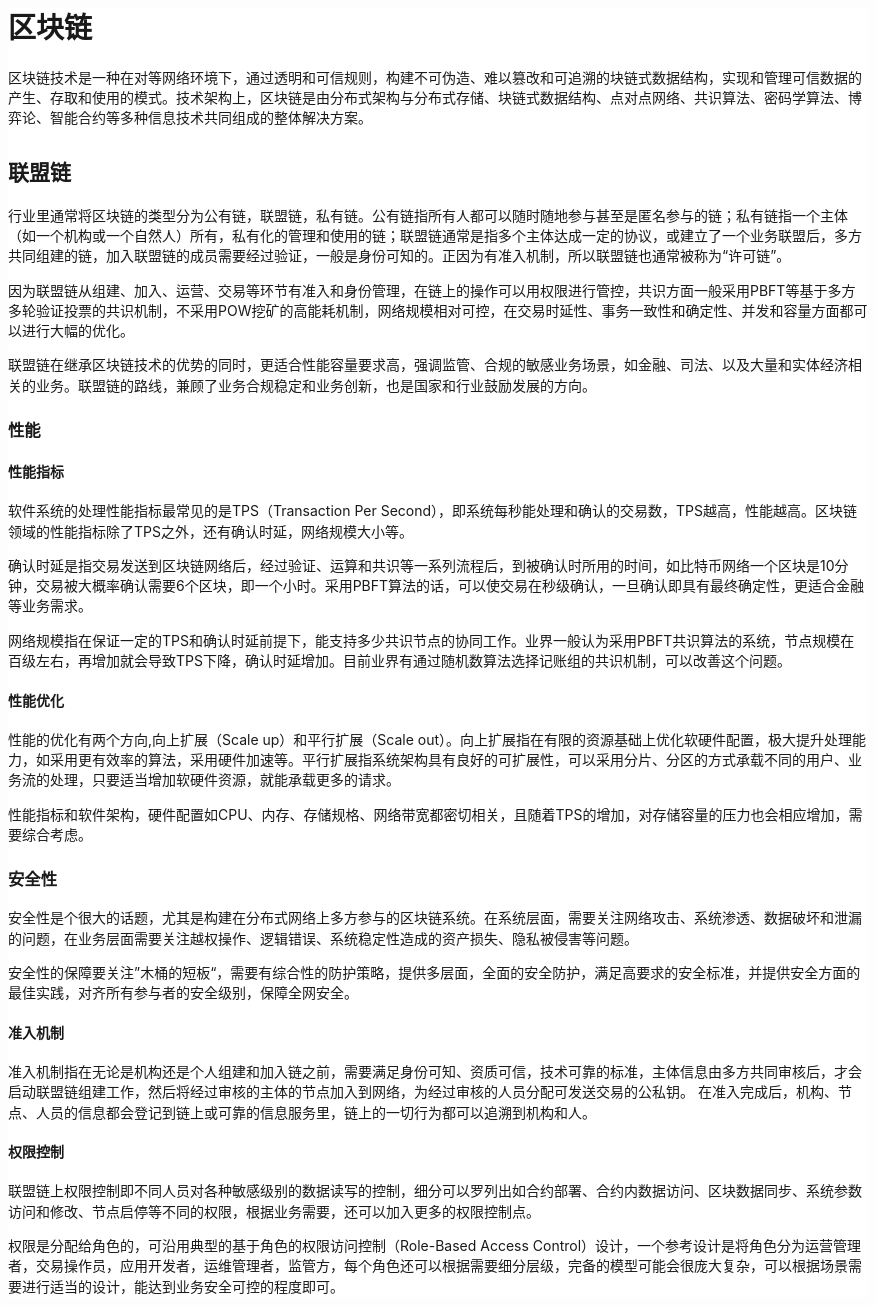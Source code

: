 # 区块链

区块链技术是一种在对等网络环境下，通过透明和可信规则，构建不可伪造、难以篡改和可追溯的块链式数据结构，实现和管理可信数据的产生、存取和使用的模式。技术架构上，区块链是由分布式架构与分布式存储、块链式数据结构、点对点网络、共识算法、密码学算法、博弈论、智能合约等多种信息技术共同组成的整体解决方案。

## 联盟链

行业里通常将区块链的类型分为公有链，联盟链，私有链。公有链指所有人都可以随时随地参与甚至是匿名参与的链；私有链指一个主体（如一个机构或一个自然人）所有，私有化的管理和使用的链；联盟链通常是指多个主体达成一定的协议，或建立了一个业务联盟后，多方共同组建的链，加入联盟链的成员需要经过验证，一般是身份可知的。正因为有准入机制，所以联盟链也通常被称为“许可链”。

因为联盟链从组建、加入、运营、交易等环节有准入和身份管理，在链上的操作可以用权限进行管控，共识方面一般采用PBFT等基于多方多轮验证投票的共识机制，不采用POW挖矿的高能耗机制，网络规模相对可控，在交易时延性、事务一致性和确定性、并发和容量方面都可以进行大幅的优化。

联盟链在继承区块链技术的优势的同时，更适合性能容量要求高，强调监管、合规的敏感业务场景，如金融、司法、以及大量和实体经济相关的业务。联盟链的路线，兼顾了业务合规稳定和业务创新，也是国家和行业鼓励发展的方向。

### 性能

#### 性能指标

软件系统的处理性能指标最常见的是TPS（Transaction Per Second），即系统每秒能处理和确认的交易数，TPS越高，性能越高。区块链领域的性能指标除了TPS之外，还有确认时延，网络规模大小等。

确认时延是指交易发送到区块链网络后，经过验证、运算和共识等一系列流程后，到被确认时所用的时间，如比特币网络一个区块是10分钟，交易被大概率确认需要6个区块，即一个小时。采用PBFT算法的话，可以使交易在秒级确认，一旦确认即具有最终确定性，更适合金融等业务需求。

网络规模指在保证一定的TPS和确认时延前提下，能支持多少共识节点的协同工作。业界一般认为采用PBFT共识算法的系统，节点规模在百级左右，再增加就会导致TPS下降，确认时延增加。目前业界有通过随机数算法选择记账组的共识机制，可以改善这个问题。

#### 性能优化

性能的优化有两个方向,向上扩展（Scale up）和平行扩展（Scale out）。向上扩展指在有限的资源基础上优化软硬件配置，极大提升处理能力，如采用更有效率的算法，采用硬件加速等。平行扩展指系统架构具有良好的可扩展性，可以采用分片、分区的方式承载不同的用户、业务流的处理，只要适当增加软硬件资源，就能承载更多的请求。

性能指标和软件架构，硬件配置如CPU、内存、存储规格、网络带宽都密切相关，且随着TPS的增加，对存储容量的压力也会相应增加，需要综合考虑。

### 安全性

安全性是个很大的话题，尤其是构建在分布式网络上多方参与的区块链系统。在系统层面，需要关注网络攻击、系统渗透、数据破坏和泄漏的问题，在业务层面需要关注越权操作、逻辑错误、系统稳定性造成的资产损失、隐私被侵害等问题。

安全性的保障要关注”木桶的短板“，需要有综合性的防护策略，提供多层面，全面的安全防护，满足高要求的安全标准，并提供安全方面的最佳实践，对齐所有参与者的安全级别，保障全网安全。

#### 准入机制

准入机制指在无论是机构还是个人组建和加入链之前，需要满足身份可知、资质可信，技术可靠的标准，主体信息由多方共同审核后，才会启动联盟链组建工作，然后将经过审核的主体的节点加入到网络，为经过审核的人员分配可发送交易的公私钥。 在准入完成后，机构、节点、人员的信息都会登记到链上或可靠的信息服务里，链上的一切行为都可以追溯到机构和人。

#### 权限控制

联盟链上权限控制即不同人员对各种敏感级别的数据读写的控制，细分可以罗列出如合约部署、合约内数据访问、区块数据同步、系统参数访问和修改、节点启停等不同的权限，根据业务需要，还可以加入更多的权限控制点。

权限是分配给角色的，可沿用典型的基于角色的权限访问控制（Role-Based Access Control）设计，一个参考设计是将角色分为运营管理者，交易操作员，应用开发者，运维管理者，监管方，每个角色还可以根据需要细分层级，完备的模型可能会很庞大复杂，可以根据场景需要进行适当的设计，能达到业务安全可控的程度即可。
